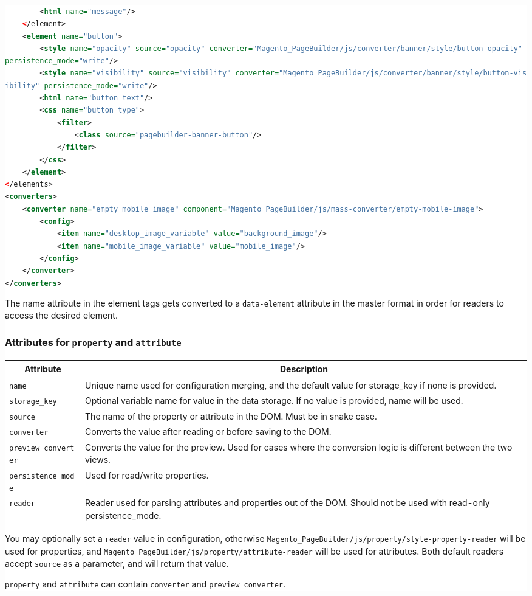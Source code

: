 ``` xml
        <html name="message"/>
    </element>
    <element name="button">
        <style name="opacity" source="opacity" converter="Magento_PageBuilder/js/converter/banner/style/button-opacity" persistence_mode="write"/>
        <style name="visibility" source="visibility" converter="Magento_PageBuilder/js/converter/banner/style/button-visibility" persistence_mode="write"/>
        <html name="button_text"/>
        <css name="button_type">
            <filter>
                <class source="pagebuilder-banner-button"/>
            </filter>
        </css>
    </element>
</elements>
<converters>
    <converter name="empty_mobile_image" component="Magento_PageBuilder/js/mass-converter/empty-mobile-image">
        <config>
            <item name="desktop_image_variable" value="background_image"/>
            <item name="mobile_image_variable" value="mobile_image"/>
        </config>
    </converter>
</converters>
```

The name attribute in the element tags gets converted to a `data-element` attribute in the master format in order for readers to access the desired element.

### Attributes for `property` and `attribute`

| Attribute             | Description                                                                                                           |
| --------------------- | ----------------------------------------------------------------------------------------------------------------------|
| `name`                | Unique name used for configuration merging, and the default value for storage_key if none is provided.                |
| `storage_key`         | Optional variable name for value in the data storage. If no value is provided, name will be used.                     |
| `source`              | The name of the property or attribute in the DOM. Must be in snake case.                                              |
| `converter`           | Converts the value after reading or before saving to the DOM.                                                         |
| `preview_converter`   | Converts the value for the preview. Used for cases where the conversion logic is different between the two views.     |
| `persistence_mode`    | Used for read/write properties.                                                                                       |
| `reader`              | Reader used for parsing attributes and properties out of the DOM. Should not be used with read-only persistence_mode. |

You may optionally set a `reader` value in configuration, otherwise `Magento_PageBuilder/js/property/style-property-reader` will be used for properties, and `Magento_PageBuilder/js/property/attribute-reader` will be used for attributes. Both default readers accept `source` as a parameter, and will return that value.

`property` and `attribute` can contain `converter` and `preview_converter`.
